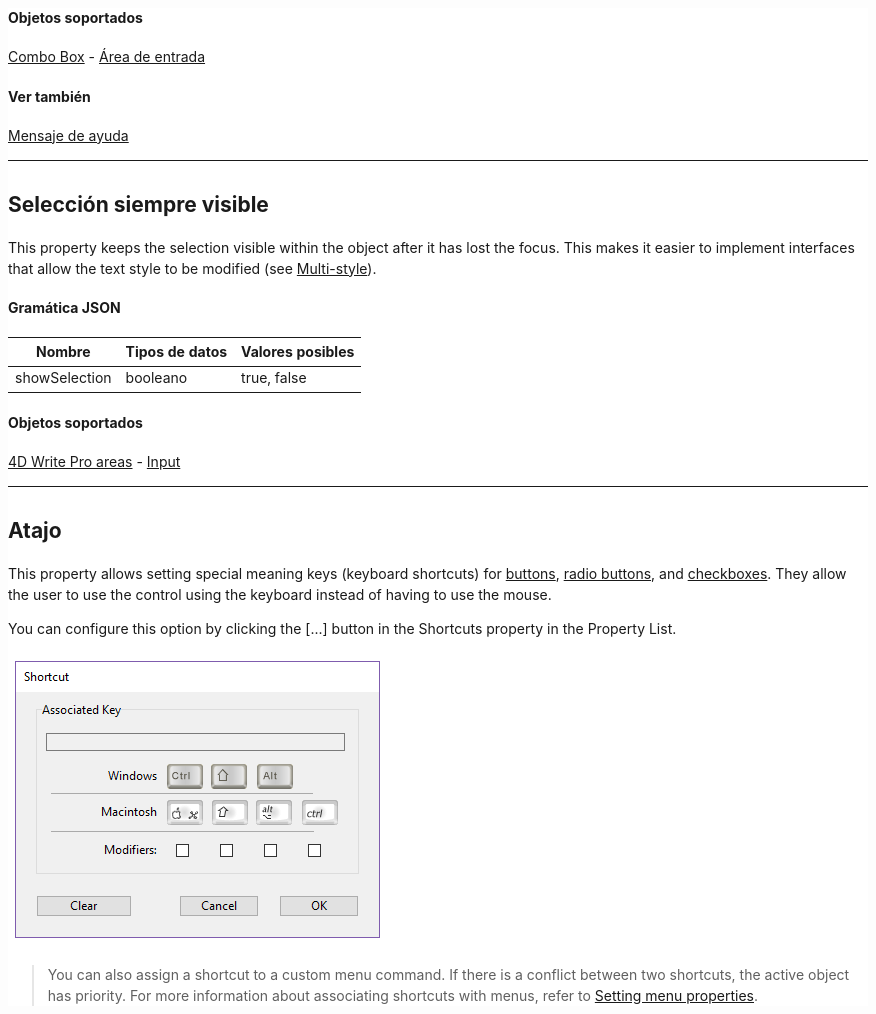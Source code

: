 #### Objetos soportados

[Combo Box](comboBox_overview.md) - [Área de entrada](input_overview.md)


#### Ver también

[Mensaje de ayuda](properties_Help.md)



---
## Selección siempre visible

This property keeps the selection visible within the object after it has lost the focus. This makes it easier to implement interfaces that allow the text style to be modified (see [Multi-style](properties_Text.md#multi-style)).


#### Gramática JSON

| Nombre        | Tipos de datos | Valores posibles |
| ------------- | -------------- | ---------------- |
| showSelection | booleano       | true, false      |


#### Objetos soportados

[4D Write Pro areas](writeProArea_overview.md) - [Input](input_overview.md)



---
## Atajo

This property allows setting special meaning keys (keyboard shortcuts) for [buttons](button_overview.md), [radio buttons](radio_overview.md), and [checkboxes](checkbox_overview.md). They allow the user to use the control using the keyboard instead of having to use the mouse.

You can configure this option by clicking the [...] button in the Shortcuts property in the Property List.


![](assets/en/FormObjects/property_shortcut.png)
> You can also assign a shortcut to a custom menu command. If there is a conflict between two shortcuts, the active object has priority. For more information about associating shortcuts with menus, refer to [Setting menu properties](https://doc.4d.com/4Dv17R5/4D/17-R5/Setting-menu-properties.300-4163525.en.html).
